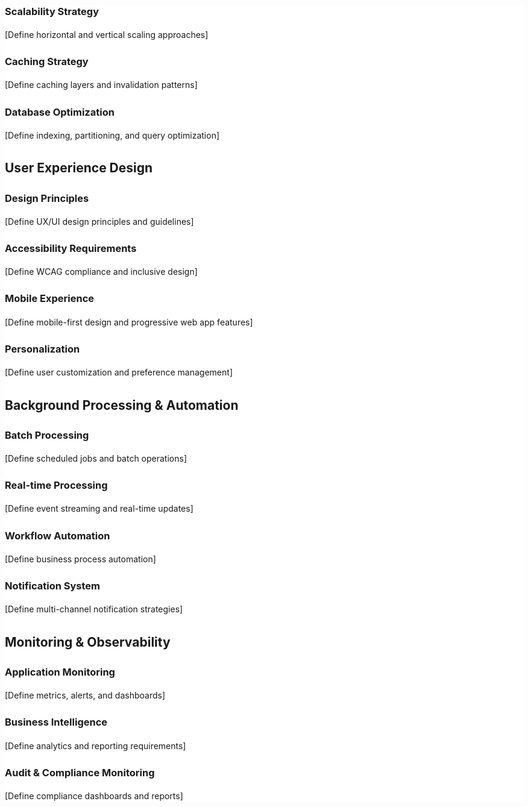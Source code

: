 ### Scalability Strategy
[Define horizontal and vertical scaling approaches]

### Caching Strategy
[Define caching layers and invalidation patterns]

### Database Optimization
[Define indexing, partitioning, and query optimization]

## User Experience Design

### Design Principles
[Define UX/UI design principles and guidelines]

### Accessibility Requirements
[Define WCAG compliance and inclusive design]

### Mobile Experience
[Define mobile-first design and progressive web app features]

### Personalization
[Define user customization and preference management]

## Background Processing & Automation

### Batch Processing
[Define scheduled jobs and batch operations]

### Real-time Processing
[Define event streaming and real-time updates]

### Workflow Automation
[Define business process automation]

### Notification System
[Define multi-channel notification strategies]

## Monitoring & Observability

### Application Monitoring
[Define metrics, alerts, and dashboards]

### Business Intelligence
[Define analytics and reporting requirements]

### Audit & Compliance Monitoring
[Define compliance dashboards and reports]
